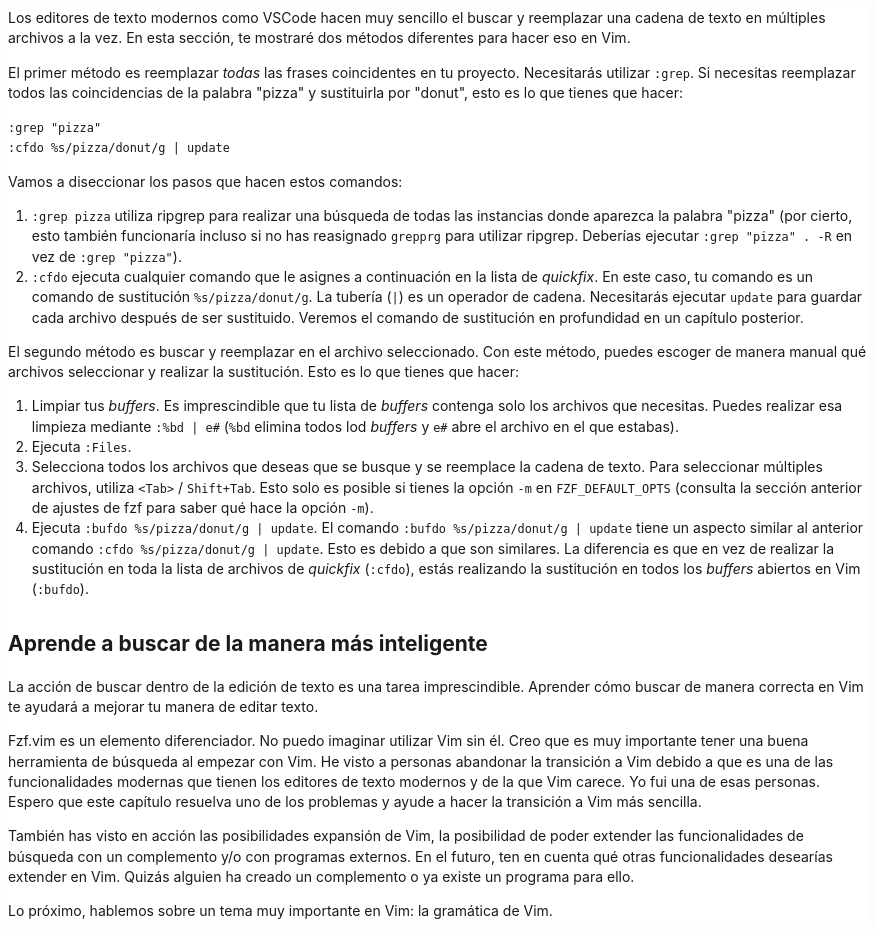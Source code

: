 Los editores de texto modernos como VSCode hacen muy sencillo el buscar y reemplazar una cadena de texto en múltiples archivos a la vez. En esta sección, te mostraré dos métodos diferentes para hacer eso en Vim.

El primer método es reemplazar *todas* las frases coincidentes en tu proyecto. Necesitarás utilizar `:grep`. Si necesitas reemplazar todos las coincidencias de la palabra "pizza" y sustituirla por "donut", esto es lo que tienes que hacer:

```
:grep "pizza"
:cfdo %s/pizza/donut/g | update
```

Vamos a diseccionar los pasos que hacen estos comandos:

1. `:grep pizza` utiliza ripgrep para realizar una búsqueda de todas las instancias donde aparezca la palabra "pizza" (por cierto, esto también funcionaría incluso si no has reasignado `grepprg` para utilizar ripgrep. Deberías ejecutar `:grep "pizza" . -R` en vez de `:grep "pizza"`). 
2. `:cfdo` ejecuta cualquier comando que le asignes a continuación en la lista de *quickfix*. En este caso, tu comando es un comando de sustitución `%s/pizza/donut/g`. La tubería (`|`) es un operador de cadena. Necesitarás ejecutar `update` para guardar cada archivo después de ser sustituido. Veremos el comando de sustitución en profundidad en un capítulo posterior.

El segundo método es buscar y reemplazar en el archivo seleccionado. Con este método, puedes escoger de manera manual qué archivos seleccionar y realizar la sustitución. Esto es lo que tienes que hacer:

1. Limpiar tus *buffers*. Es imprescindible que tu lista de *buffers* contenga solo los archivos que necesitas. Puedes realizar esa limpieza mediante `:%bd | e#` (`%bd` elimina todos lod *buffers* y `e#` abre el archivo en el que estabas).
2. Ejecuta `:Files`.
3. Selecciona todos los archivos que deseas que se busque y se reemplace la cadena de texto. Para seleccionar múltiples archivos, utiliza `<Tab>` / `Shift+Tab`. Esto solo es posible si tienes la opción `-m` en `FZF_DEFAULT_OPTS` (consulta la sección anterior de ajustes de fzf para saber qué hace la opción `-m`).
4. Ejecuta `:bufdo %s/pizza/donut/g | update`. El comando `:bufdo %s/pizza/donut/g | update` tiene un aspecto similar al anterior comando `:cfdo %s/pizza/donut/g | update`. Esto es debido a que son similares. La diferencia es que en vez de realizar la sustitución en toda la lista de archivos de *quickfix* (`:cfdo`), estás realizando la sustitución en todos los *buffers* abiertos en Vim (`:bufdo`).

## Aprende a buscar de la manera más inteligente

La acción de buscar dentro de la edición de texto es una tarea imprescindible. Aprender cómo buscar de manera correcta en Vim te ayudará a mejorar tu manera de editar texto.

Fzf.vim es un elemento diferenciador. No puedo imaginar utilizar Vim sin él. Creo que es muy importante tener una buena herramienta de búsqueda al empezar con Vim. He visto a personas abandonar la transición a Vim debido a que es una de las funcionalidades modernas que tienen los editores de texto modernos y de la que Vim carece. Yo fui una de esas personas. Espero que este capítulo resuelva uno de los problemas y ayude a hacer la transición a Vim más sencilla.

También has visto en acción las posibilidades expansión de Vim, la posibilidad de poder extender las funcionalidades de búsqueda con un complemento y/o con programas externos. En el futuro, ten en cuenta qué otras funcionalidades desearías extender en Vim. Quizás alguien ha creado un complemento o ya existe un programa para ello.

Lo próximo, hablemos sobre un tema muy importante en Vim: la gramática de Vim.
